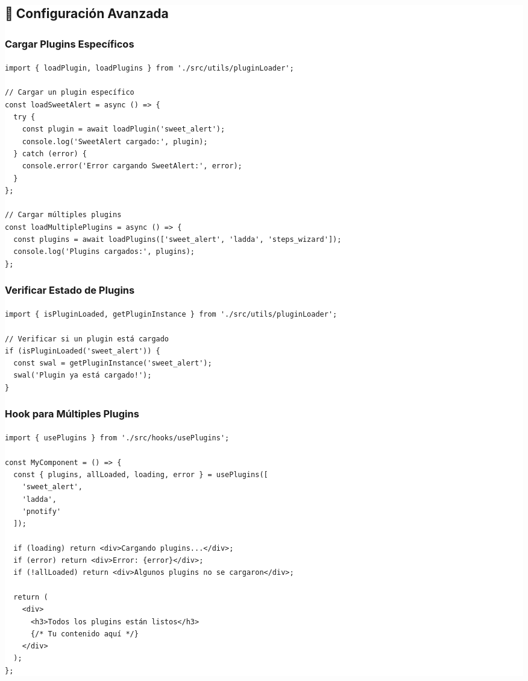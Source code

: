## 🔧 Configuración Avanzada

### Cargar Plugins Específicos

```tsx
import { loadPlugin, loadPlugins } from './src/utils/pluginLoader';

// Cargar un plugin específico
const loadSweetAlert = async () => {
  try {
    const plugin = await loadPlugin('sweet_alert');
    console.log('SweetAlert cargado:', plugin);
  } catch (error) {
    console.error('Error cargando SweetAlert:', error);
  }
};

// Cargar múltiples plugins
const loadMultiplePlugins = async () => {
  const plugins = await loadPlugins(['sweet_alert', 'ladda', 'steps_wizard']);
  console.log('Plugins cargados:', plugins);
};
```

### Verificar Estado de Plugins

```tsx
import { isPluginLoaded, getPluginInstance } from './src/utils/pluginLoader';

// Verificar si un plugin está cargado
if (isPluginLoaded('sweet_alert')) {
  const swal = getPluginInstance('sweet_alert');
  swal('Plugin ya está cargado!');
}
```

### Hook para Múltiples Plugins

```tsx
import { usePlugins } from './src/hooks/usePlugins';

const MyComponent = () => {
  const { plugins, allLoaded, loading, error } = usePlugins([
    'sweet_alert',
    'ladda',
    'pnotify'
  ]);
  
  if (loading) return <div>Cargando plugins...</div>;
  if (error) return <div>Error: {error}</div>;
  if (!allLoaded) return <div>Algunos plugins no se cargaron</div>;
  
  return (
    <div>
      <h3>Todos los plugins están listos</h3>
      {/* Tu contenido aquí */}
    </div>
  );
};
```
